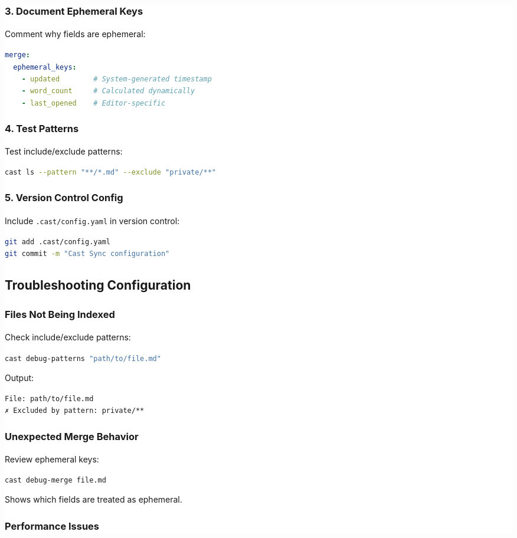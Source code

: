 ### 3. Document Ephemeral Keys

Comment why fields are ephemeral:

```yaml
merge:
  ephemeral_keys:
    - updated        # System-generated timestamp
    - word_count     # Calculated dynamically
    - last_opened    # Editor-specific
```

### 4. Test Patterns

Test include/exclude patterns:

```bash
cast ls --pattern "**/*.md" --exclude "private/**"
```

### 5. Version Control Config

Include `.cast/config.yaml` in version control:

```bash
git add .cast/config.yaml
git commit -m "Cast Sync configuration"
```

## Troubleshooting Configuration

### Files Not Being Indexed

Check include/exclude patterns:

```bash
cast debug-patterns "path/to/file.md"
```

Output:
```
File: path/to/file.md
✗ Excluded by pattern: private/**
```

### Unexpected Merge Behavior

Review ephemeral keys:

```bash
cast debug-merge file.md
```

Shows which fields are treated as ephemeral.

### Performance Issues
